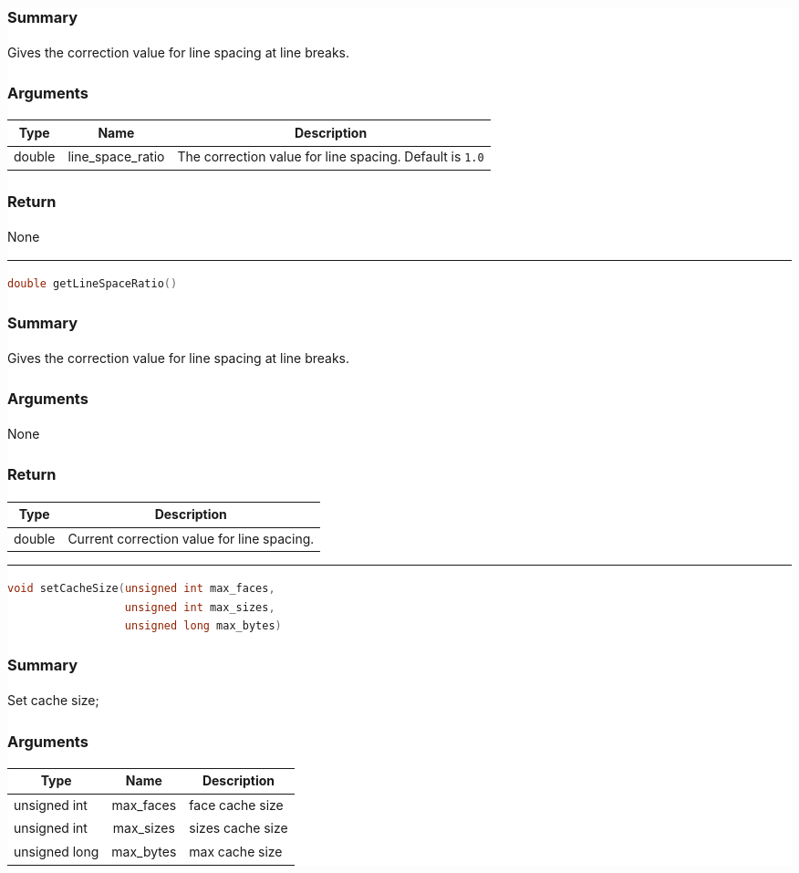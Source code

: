 ### Summary

Gives the correction value for line spacing at line breaks.

### Arguments

| Type   |       Name       | Description                                             |
| ------ | :--------------: | ------------------------------------------------------- |
| double | line_space_ratio | The correction value for line spacing. Default is `1.0` |

### Return

None

---

```c++
double getLineSpaceRatio()
```

### Summary

Gives the correction value for line spacing at line breaks.

### Arguments

None

### Return

| Type   | Description                                |
| ------ | ------------------------------------------ |
| double | Current correction value for line spacing. |

---

```c++
void setCacheSize(unsigned int max_faces,
                  unsigned int max_sizes,
                  unsigned long max_bytes)
```

### Summary

Set cache size;

### Arguments

| Type          |   Name    | Description      |
| ------------- | :-------: | ---------------- |
| unsigned int  | max_faces | face cache size  |
| unsigned int  | max_sizes | sizes cache size |
| unsigned long | max_bytes | max cache size   |
